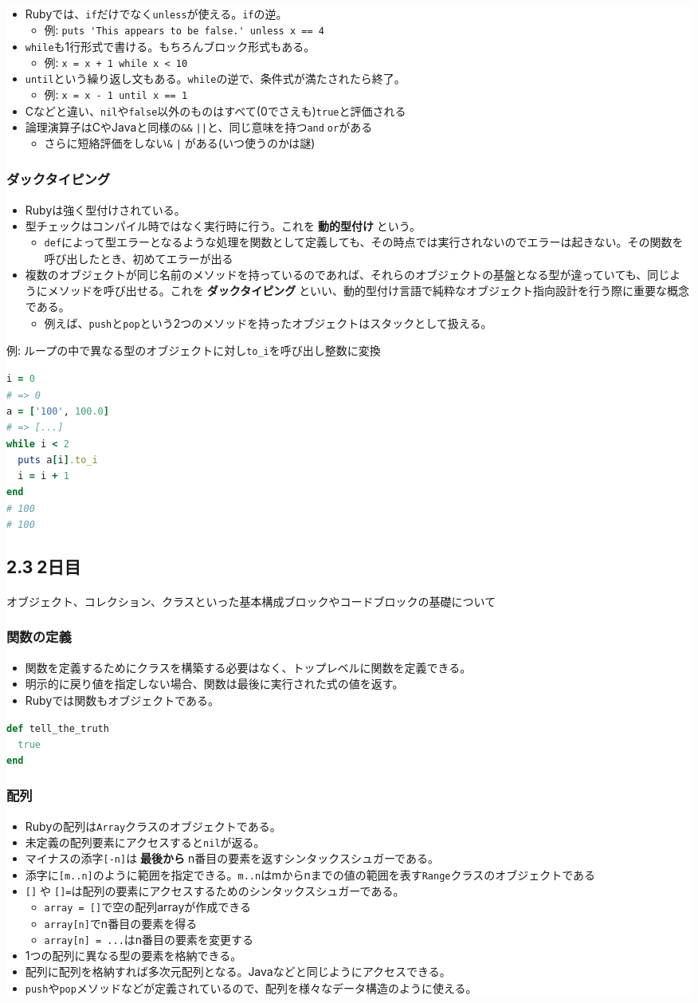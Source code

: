 - Rubyでは、`if`だけでなく`unless`が使える。`if`の逆。
  + 例: `puts 'This appears to be false.' unless x == 4`
- `while`も1行形式で書ける。もちろんブロック形式もある。
  + 例: `x = x + 1 while x < 10`
- `until`という繰り返し文もある。`while`の逆で、条件式が満たされたら終了。
  + 例: `x = x - 1 until x == 1`
- Cなどと違い、`nil`や`false`以外のものはすべて(0でさえも)`true`と評価される
- 論理演算子はCやJavaと同様の`&&` `||`と、同じ意味を持つ`and` `or`がある
  + さらに短絡評価をしない`&` `|` がある(いつ使うのかは謎)

### ダックタイピング
- Rubyは強く型付けされている。
- 型チェックはコンパイル時ではなく実行時に行う。これを **動的型付け** という。
  + `def`によって型エラーとなるような処理を関数として定義しても、その時点では実行されないのでエラーは起きない。その関数を呼び出したとき、初めてエラーが出る
- 複数のオブジェクトが同じ名前のメソッドを持っているのであれば、それらのオブジェクトの基盤となる型が違っていても、同じようにメソッドを呼び出せる。これを **ダックタイピング** といい、動的型付け言語で純粋なオブジェクト指向設計を行う際に重要な概念である。
  + 例えば、`push`と`pop`という2つのメソッドを持ったオブジェクトはスタックとして扱える。

例: ループの中で異なる型のオブジェクトに対し`to_i`を呼び出し整数に変換

```ruby
i = 0
# => 0
a = ['100', 100.0]
# => [...]
while i < 2
  puts a[i].to_i
  i = i + 1
end
# 100
# 100
```

## 2.3 2日目
オブジェクト、コレクション、クラスといった基本構成ブロックやコードブロックの基礎について

### 関数の定義
- 関数を定義するためにクラスを構築する必要はなく、トップレベルに関数を定義できる。
- 明示的に戻り値を指定しない場合、関数は最後に実行された式の値を返す。
- Rubyでは関数もオブジェクトである。

```ruby
def tell_the_truth
  true
end
```

### 配列
- Rubyの配列は`Array`クラスのオブジェクトである。
- 未定義の配列要素にアクセスすると`nil`が返る。
- マイナスの添字`[-n]`は **最後から** n番目の要素を返すシンタックスシュガーである。
- 添字に`[m..n]`のように範囲を指定できる。`m..n`はmからnまでの値の範囲を表す`Range`クラスのオブジェクトである
- `[]` や `[]=`は配列の要素にアクセスするためのシンタックスシュガーである。
  + `array = []`で空の配列arrayが作成できる
  + `array[n]`でn番目の要素を得る
  + `array[n] = ...`はn番目の要素を変更する
- 1つの配列に異なる型の要素を格納できる。
- 配列に配列を格納すれば多次元配列となる。Javaなどと同じようにアクセスできる。
- `push`や`pop`メソッドなどが定義されているので、配列を様々なデータ構造のように使える。
